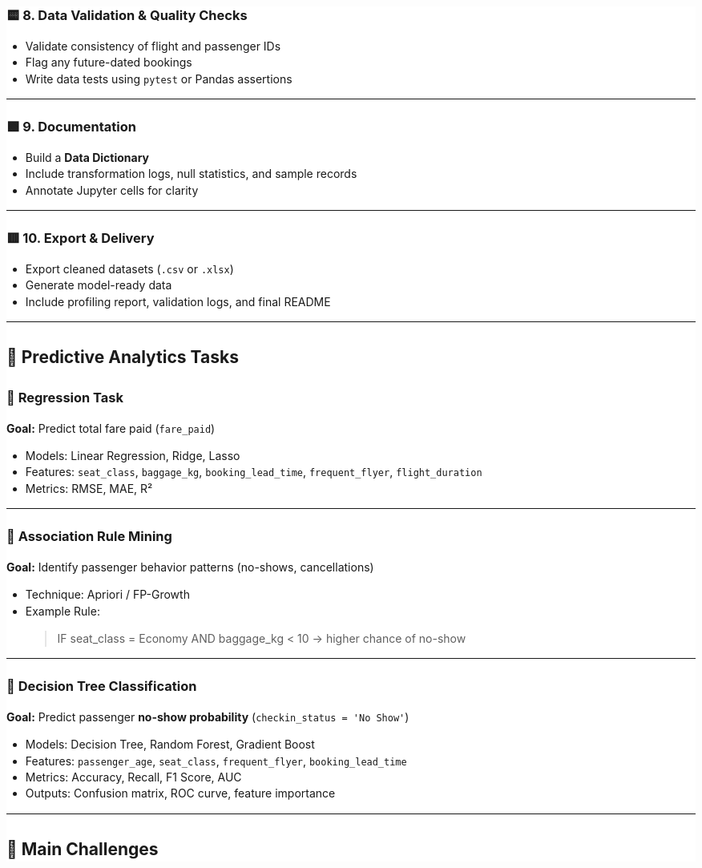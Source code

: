 
### 🟨 8. Data Validation & Quality Checks
- Validate consistency of flight and passenger IDs  
- Flag any future-dated bookings  
- Write data tests using `pytest` or Pandas assertions  

---

### 🟩 9. Documentation
- Build a **Data Dictionary**  
- Include transformation logs, null statistics, and sample records  
- Annotate Jupyter cells for clarity  

---

### 🟥 10. Export & Delivery
- Export cleaned datasets (`.csv` or `.xlsx`)  
- Generate model-ready data  
- Include profiling report, validation logs, and final README  

---

## 🤖 Predictive Analytics Tasks

### 🔹 **Regression Task**
**Goal:** Predict total fare paid (`fare_paid`)  
- Models: Linear Regression, Ridge, Lasso  
- Features: `seat_class`, `baggage_kg`, `booking_lead_time`, `frequent_flyer`, `flight_duration`  
- Metrics: RMSE, MAE, R²  

---

### 🔹 **Association Rule Mining**
**Goal:** Identify passenger behavior patterns (no-shows, cancellations)  
- Technique: Apriori / FP-Growth  
- Example Rule:  
  > IF seat_class = Economy AND baggage_kg < 10 → higher chance of no-show  

---

### 🔹 **Decision Tree Classification**
**Goal:** Predict passenger **no-show probability** (`checkin_status = 'No Show'`)  
- Models: Decision Tree, Random Forest, Gradient Boost  
- Features: `passenger_age`, `seat_class`, `frequent_flyer`, `booking_lead_time`  
- Metrics: Accuracy, Recall, F1 Score, AUC  
- Outputs: Confusion matrix, ROC curve, feature importance  

---

## 🚧 Main Challenges
